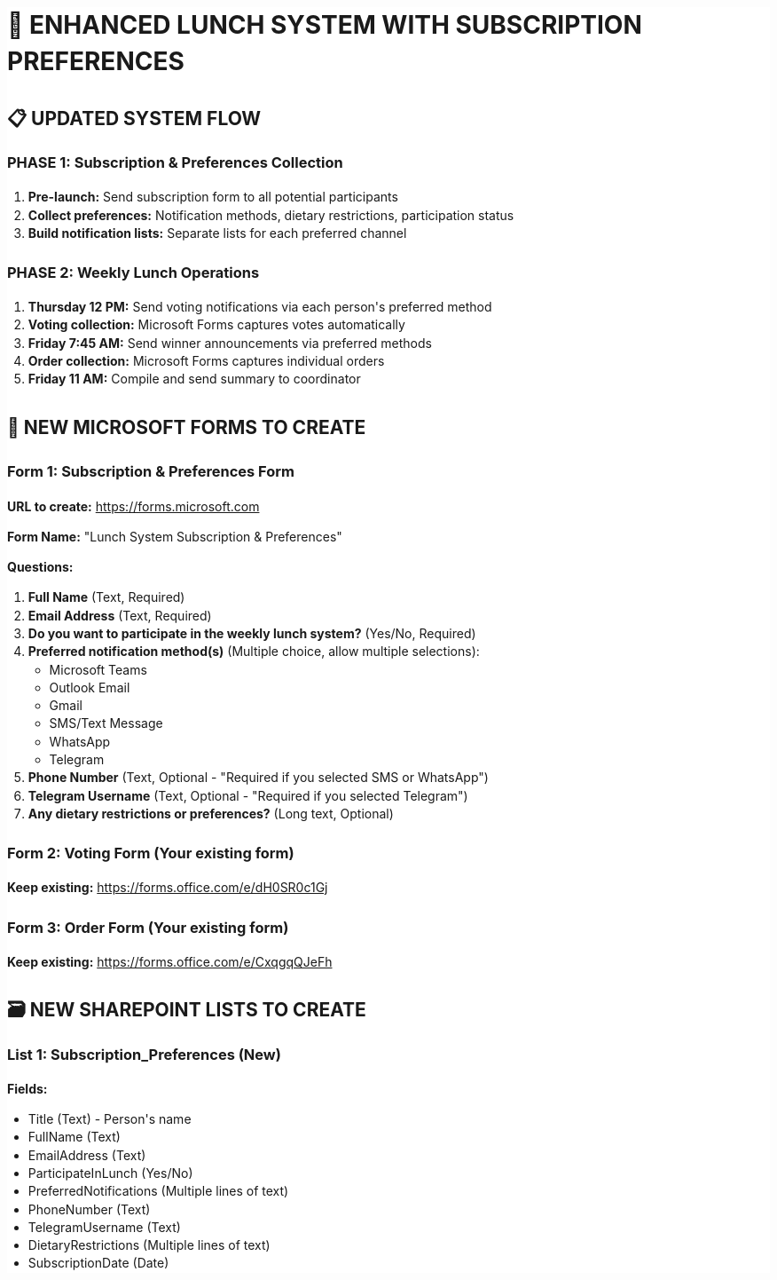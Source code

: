 # 🚀 ENHANCED LUNCH SYSTEM WITH SUBSCRIPTION PREFERENCES

## 📋 **UPDATED SYSTEM FLOW**

### **PHASE 1: Subscription & Preferences Collection**
1. **Pre-launch:** Send subscription form to all potential participants
2. **Collect preferences:** Notification methods, dietary restrictions, participation status
3. **Build notification lists:** Separate lists for each preferred channel

### **PHASE 2: Weekly Lunch Operations**
1. **Thursday 12 PM:** Send voting notifications via each person's preferred method
2. **Voting collection:** Microsoft Forms captures votes automatically
3. **Friday 7:45 AM:** Send winner announcements via preferred methods
4. **Order collection:** Microsoft Forms captures individual orders
5. **Friday 11 AM:** Compile and send summary to coordinator

## 📝 **NEW MICROSOFT FORMS TO CREATE**

### **Form 1: Subscription & Preferences Form**
**URL to create:** https://forms.microsoft.com

**Form Name:** "Lunch System Subscription & Preferences"

**Questions:**
1. **Full Name** (Text, Required)
2. **Email Address** (Text, Required) 
3. **Do you want to participate in the weekly lunch system?** (Yes/No, Required)
4. **Preferred notification method(s)** (Multiple choice, allow multiple selections):
   - Microsoft Teams
   - Outlook Email
   - Gmail
   - SMS/Text Message
   - WhatsApp
   - Telegram
5. **Phone Number** (Text, Optional - "Required if you selected SMS or WhatsApp")
6. **Telegram Username** (Text, Optional - "Required if you selected Telegram")
7. **Any dietary restrictions or preferences?** (Long text, Optional)

### **Form 2: Voting Form** (Your existing form)
**Keep existing:** https://forms.office.com/e/dH0SR0c1Gj

### **Form 3: Order Form** (Your existing form)  
**Keep existing:** https://forms.office.com/e/CxqgqQJeFh

## 🗃️ **NEW SHAREPOINT LISTS TO CREATE**

### **List 1: Subscription_Preferences** (New)
**Fields:**
- Title (Text) - Person's name
- FullName (Text)
- EmailAddress (Text)
- ParticipateInLunch (Yes/No)
- PreferredNotifications (Multiple lines of text)
- PhoneNumber (Text)
- TelegramUsername (Text)
- DietaryRestrictions (Multiple lines of text)
- SubscriptionDate (Date)
